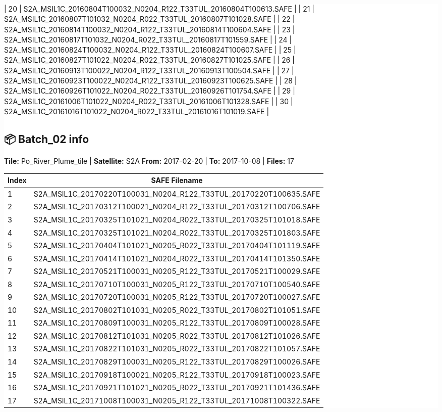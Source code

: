 | 20   | S2A_MSIL1C_20160804T100032_N0204_R122_T33TUL_20160804T100613.SAFE |
| 21   | S2A_MSIL1C_20160807T101032_N0204_R022_T33TUL_20160807T101028.SAFE |
| 22   | S2A_MSIL1C_20160814T100032_N0204_R122_T33TUL_20160814T100604.SAFE |
| 23   | S2A_MSIL1C_20160817T101032_N0204_R022_T33TUL_20160817T101559.SAFE |
| 24   | S2A_MSIL1C_20160824T100032_N0204_R122_T33TUL_20160824T100607.SAFE |
| 25   | S2A_MSIL1C_20160827T101022_N0204_R022_T33TUL_20160827T101025.SAFE |
| 26   | S2A_MSIL1C_20160913T100022_N0204_R122_T33TUL_20160913T100504.SAFE |
| 27   | S2A_MSIL1C_20160923T100022_N0204_R122_T33TUL_20160923T100625.SAFE |
| 28   | S2A_MSIL1C_20160926T101022_N0204_R022_T33TUL_20160926T101754.SAFE |
| 29   | S2A_MSIL1C_20161006T101022_N0204_R022_T33TUL_20161006T101328.SAFE |
| 30   | S2A_MSIL1C_20161016T101022_N0204_R022_T33TUL_20161016T101019.SAFE |

## 📦 Batch_02 info

**Tile:** Po_River_Plume_tile | **Satellite:** S2A
**From:** 2017-02-20 | **To:** 2017-10-08 | **Files:** 17

| Index | SAFE Filename                                                     |
| ----- | ----------------------------------------------------------------- |
| 1     | S2A_MSIL1C_20170220T100031_N0204_R122_T33TUL_20170220T100635.SAFE |
| 2     | S2A_MSIL1C_20170312T100021_N0204_R122_T33TUL_20170312T100706.SAFE |
| 3     | S2A_MSIL1C_20170325T101021_N0204_R022_T33TUL_20170325T101018.SAFE |
| 4     | S2A_MSIL1C_20170325T101021_N0204_R022_T33TUL_20170325T101803.SAFE |
| 5     | S2A_MSIL1C_20170404T101021_N0205_R022_T33TUL_20170404T101119.SAFE |
| 6     | S2A_MSIL1C_20170414T101021_N0204_R022_T33TUL_20170414T101350.SAFE |
| 7     | S2A_MSIL1C_20170521T100031_N0205_R122_T33TUL_20170521T100029.SAFE |
| 8     | S2A_MSIL1C_20170710T100031_N0205_R122_T33TUL_20170710T100540.SAFE |
| 9     | S2A_MSIL1C_20170720T100031_N0205_R122_T33TUL_20170720T100027.SAFE |
| 10    | S2A_MSIL1C_20170802T101031_N0205_R022_T33TUL_20170802T101051.SAFE |
| 11    | S2A_MSIL1C_20170809T100031_N0205_R122_T33TUL_20170809T100028.SAFE |
| 12    | S2A_MSIL1C_20170812T101031_N0205_R022_T33TUL_20170812T101026.SAFE |
| 13    | S2A_MSIL1C_20170822T101031_N0205_R022_T33TUL_20170822T101057.SAFE |
| 14    | S2A_MSIL1C_20170829T100031_N0205_R122_T33TUL_20170829T100026.SAFE |
| 15    | S2A_MSIL1C_20170918T100021_N0205_R122_T33TUL_20170918T100023.SAFE |
| 16    | S2A_MSIL1C_20170921T101021_N0205_R022_T33TUL_20170921T101436.SAFE |
| 17    | S2A_MSIL1C_20171008T100031_N0205_R122_T33TUL_20171008T100322.SAFE |
